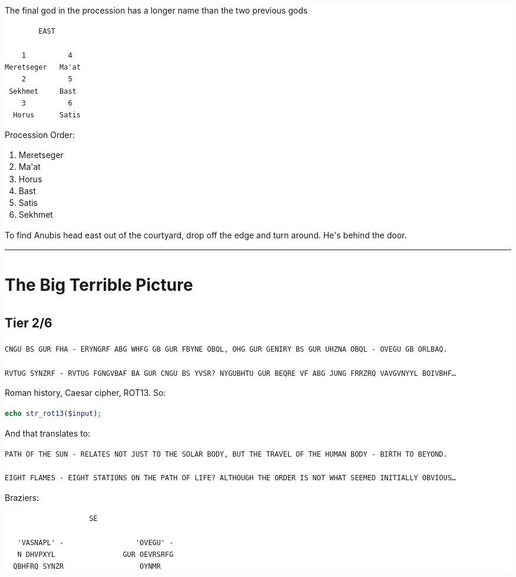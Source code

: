 The final god in the procession has a longer name than the two previous gods

            EAST
    
        1          4
    Meretseger   Ma'at
        2          5
     Sekhmet     Bast
        3          6
      Horus      Satis


Procession Order:

1. Meretseger
2. Ma'at
3. Horus
4. Bast
5. Satis
6. Sekhmet

To find Anubis head east out of the courtyard, drop off the edge and turn around. He's behind the door.

-----

# The Big Terrible Picture

## Tier 2/6

    CNGU BS GUR FHA - ERYNGRF ABG WHFG GB GUR FBYNE OBQL, OHG GUR GENIRY BS GUR UHZNA OBQL - OVEGU GB ORLBAQ.

    RVTUG SYNZRF - RVTUG FGNGVBAF BA GUR CNGU BS YVSR? NYGUBHTU GUR BEQRE VF ABG JUNG FRRZRQ VAVGVNYYL BOIVBHF…

Roman history, Caesar cipher, ROT13. So:

```php
echo str_rot13($input);
```

And that translates to:

    PATH OF THE SUN - RELATES NOT JUST TO THE SOLAR BODY, BUT THE TRAVEL OF THE HUMAN BODY - BIRTH TO BEYOND.

    EIGHT FLAMES - EIGHT STATIONS ON THE PATH OF LIFE? ALTHOUGH THE ORDER IS NOT WHAT SEEMED INITIALLY OBVIOUS…


Braziers:

                        SE
    
       'VASNAPL' -                 'OVEGU' -
       N DHVPXYL                GUR OEVRSRFG
      QBHFRQ SYNZR                  OYNMR
    